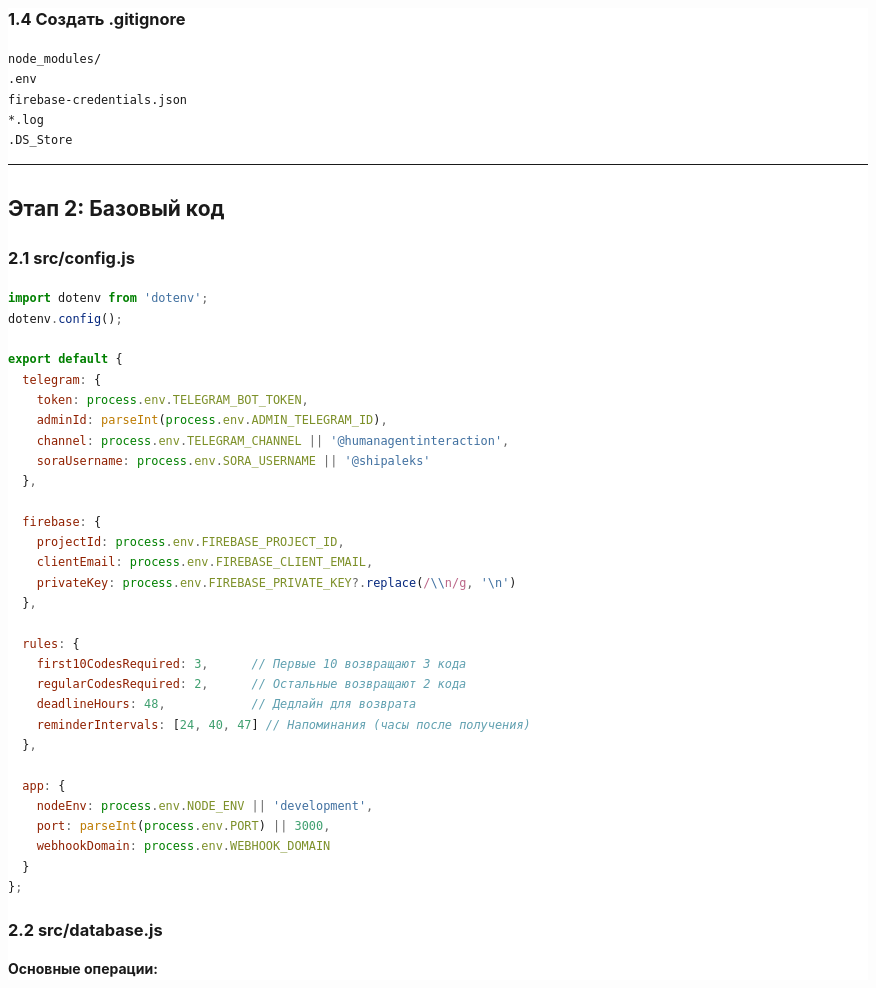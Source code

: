 ### 1.4 Создать .gitignore

```
node_modules/
.env
firebase-credentials.json
*.log
.DS_Store
```

---

## Этап 2: Базовый код

### 2.1 src/config.js

```javascript
import dotenv from 'dotenv';
dotenv.config();

export default {
  telegram: {
    token: process.env.TELEGRAM_BOT_TOKEN,
    adminId: parseInt(process.env.ADMIN_TELEGRAM_ID),
    channel: process.env.TELEGRAM_CHANNEL || '@humanagentinteraction',
    soraUsername: process.env.SORA_USERNAME || '@shipaleks'
  },
  
  firebase: {
    projectId: process.env.FIREBASE_PROJECT_ID,
    clientEmail: process.env.FIREBASE_CLIENT_EMAIL,
    privateKey: process.env.FIREBASE_PRIVATE_KEY?.replace(/\\n/g, '\n')
  },
  
  rules: {
    first10CodesRequired: 3,      // Первые 10 возвращают 3 кода
    regularCodesRequired: 2,      // Остальные возвращают 2 кода
    deadlineHours: 48,            // Дедлайн для возврата
    reminderIntervals: [24, 40, 47] // Напоминания (часы после получения)
  },
  
  app: {
    nodeEnv: process.env.NODE_ENV || 'development',
    port: parseInt(process.env.PORT) || 3000,
    webhookDomain: process.env.WEBHOOK_DOMAIN
  }
};
```

### 2.2 src/database.js

**Основные операции:**
